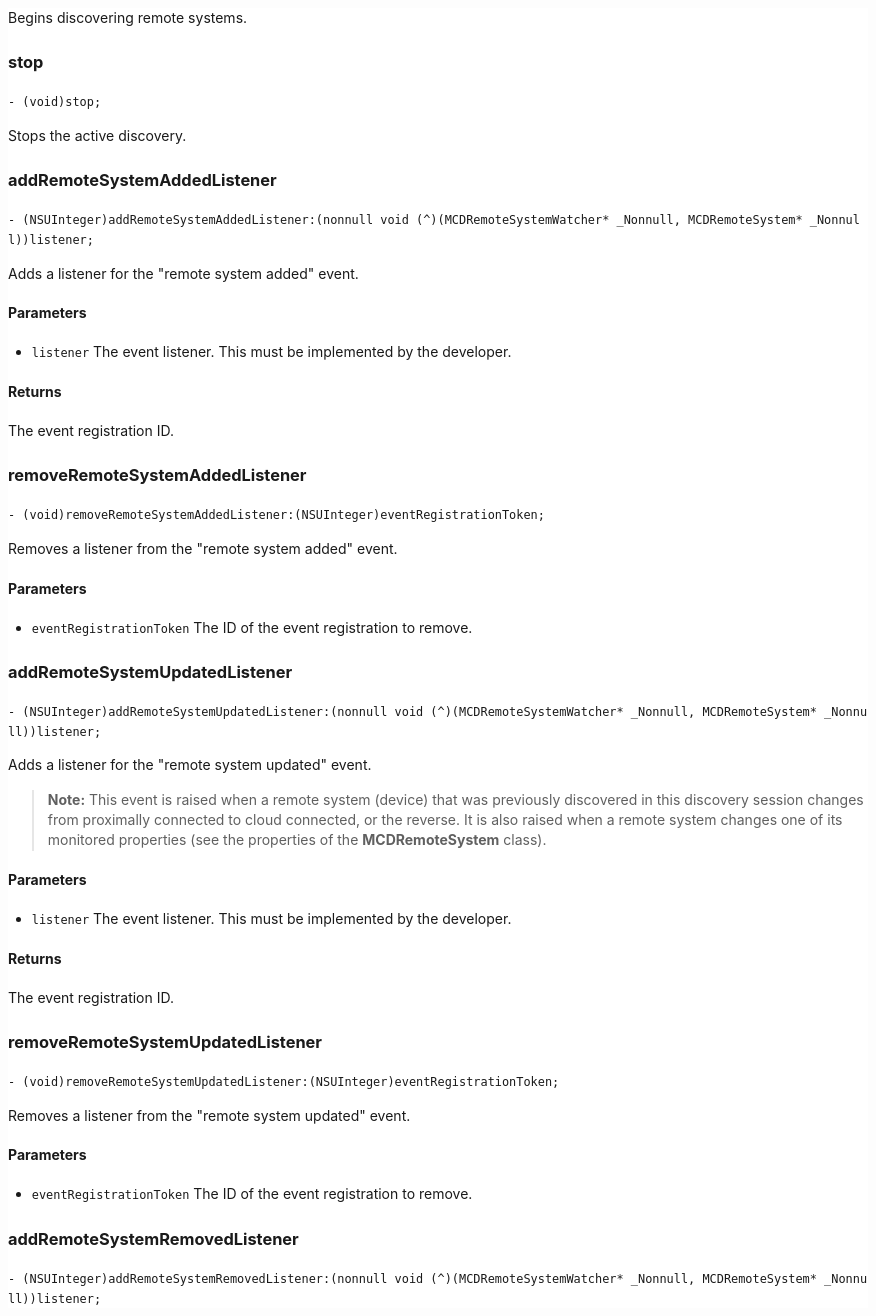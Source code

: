 Begins discovering remote systems.

### stop
`- (void)stop;` 

Stops the active discovery.

### addRemoteSystemAddedListener
`- (NSUInteger)addRemoteSystemAddedListener:(nonnull void (^)(MCDRemoteSystemWatcher* _Nonnull, MCDRemoteSystem* _Nonnull))listener;`

Adds a listener for the "remote system added" event.

#### Parameters
* `listener` The event listener. This must be implemented by the developer.

#### Returns
The event registration ID.

### removeRemoteSystemAddedListener
`- (void)removeRemoteSystemAddedListener:(NSUInteger)eventRegistrationToken;`

Removes a listener from the "remote system added" event.

#### Parameters 
* `eventRegistrationToken` The ID of the event registration to remove.

### addRemoteSystemUpdatedListener
`- (NSUInteger)addRemoteSystemUpdatedListener:(nonnull void (^)(MCDRemoteSystemWatcher* _Nonnull, MCDRemoteSystem* _Nonnull))listener;`

Adds a listener for the "remote system updated" event.

>**Note:** This event is raised when a remote system (device) that was previously discovered in this discovery session changes from proximally connected to cloud connected, or the reverse. It is also raised when a remote system changes one of its monitored properties (see the properties of the **MCDRemoteSystem** class).

#### Parameters
* `listener` The event listener. This must be implemented by the developer.

#### Returns
The event registration ID.

### removeRemoteSystemUpdatedListener
`- (void)removeRemoteSystemUpdatedListener:(NSUInteger)eventRegistrationToken;`

Removes a listener from the "remote system updated" event.

#### Parameters 
* `eventRegistrationToken` The ID of the event registration to remove.

### addRemoteSystemRemovedListener
`- (NSUInteger)addRemoteSystemRemovedListener:(nonnull void (^)(MCDRemoteSystemWatcher* _Nonnull, MCDRemoteSystem* _Nonnull))listener;`
